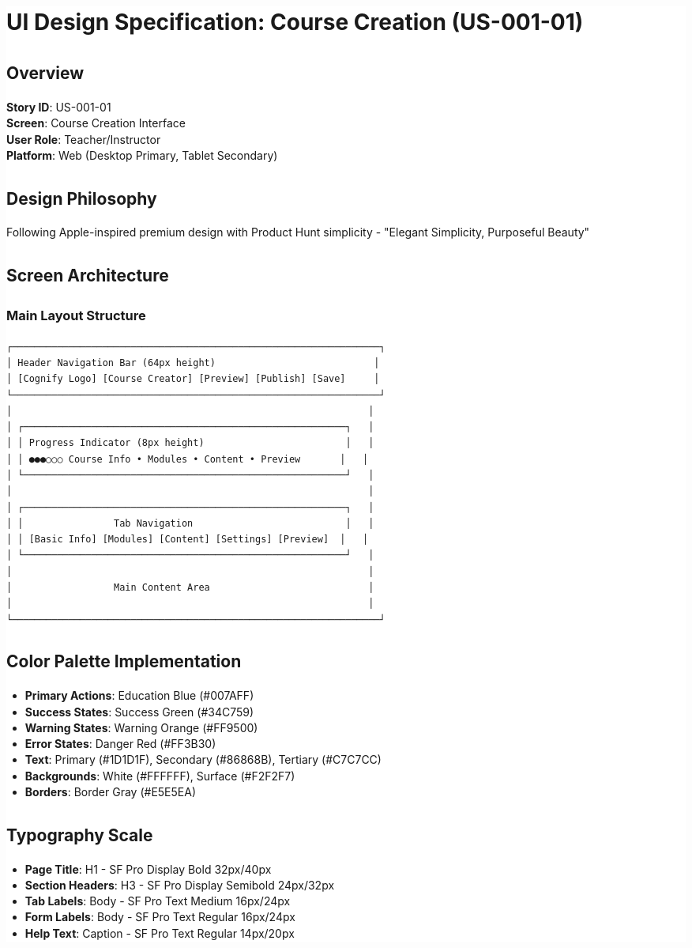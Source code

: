 # UI Design Specification: Course Creation (US-001-01)

## Overview
**Story ID**: US-001-01  
**Screen**: Course Creation Interface  
**User Role**: Teacher/Instructor  
**Platform**: Web (Desktop Primary, Tablet Secondary)  

## Design Philosophy
Following Apple-inspired premium design with Product Hunt simplicity - "Elegant Simplicity, Purposeful Beauty"

## Screen Architecture

### Main Layout Structure
```
┌─────────────────────────────────────────────────────────────────┐
│ Header Navigation Bar (64px height)                            │
│ [Cognify Logo] [Course Creator] [Preview] [Publish] [Save]     │
└─────────────────────────────────────────────────────────────────┘
│                                                               │
│ ┌─────────────────────────────────────────────────────────┐   │
│ │ Progress Indicator (8px height)                         │   │
│ │ ●●●○○○ Course Info • Modules • Content • Preview       │   │
│ └─────────────────────────────────────────────────────────┘   │
│                                                               │
│ ┌─────────────────────────────────────────────────────────┐   │
│ │                Tab Navigation                           │   │
│ │ [Basic Info] [Modules] [Content] [Settings] [Preview]  │   │
│ └─────────────────────────────────────────────────────────┘   │
│                                                               │
│                  Main Content Area                            │
│                                                               │
└─────────────────────────────────────────────────────────────────┘
```

## Color Palette Implementation
- **Primary Actions**: Education Blue (#007AFF)
- **Success States**: Success Green (#34C759) 
- **Warning States**: Warning Orange (#FF9500)
- **Error States**: Danger Red (#FF3B30)
- **Text**: Primary (#1D1D1F), Secondary (#86868B), Tertiary (#C7C7CC)
- **Backgrounds**: White (#FFFFFF), Surface (#F2F2F7)
- **Borders**: Border Gray (#E5E5EA)

## Typography Scale
- **Page Title**: H1 - SF Pro Display Bold 32px/40px
- **Section Headers**: H3 - SF Pro Display Semibold 24px/32px  
- **Tab Labels**: Body - SF Pro Text Medium 16px/24px
- **Form Labels**: Body - SF Pro Text Regular 16px/24px
- **Help Text**: Caption - SF Pro Text Regular 14px/20px
